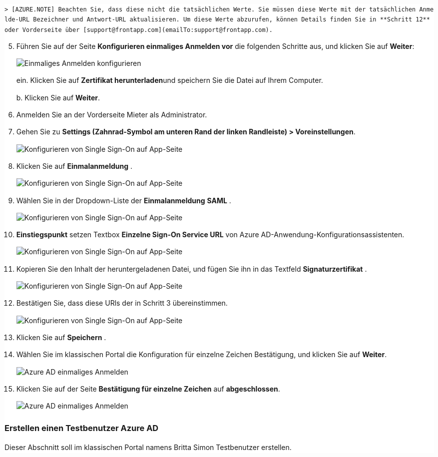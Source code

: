     > [AZURE.NOTE] Beachten Sie, dass diese nicht die tatsächlichen Werte. Sie müssen diese Werte mit der tatsächlichen Anmelde-URL Bezeichner und Antwort-URL aktualisieren. Um diese Werte abzurufen, können Details finden Sie in **Schritt 12** oder Vorderseite über [support@frontapp.com](emailTo:support@frontapp.com).

5. Führen Sie auf der Seite **Konfigurieren einmaliges Anmelden vor** die folgenden Schritte aus, und klicken Sie auf **Weiter**:

    ![Einmaliges Anmelden konfigurieren](./media/active-directory-saas-front-tutorial/tutorial_front_06.png)

    ein. Klicken Sie auf **Zertifikat herunterladen**und speichern Sie die Datei auf Ihrem Computer.

    b. Klicken Sie auf **Weiter**.

6. Anmelden Sie an der Vorderseite Mieter als Administrator.

7. Gehen Sie zu **Settings (Zahnrad-Symbol am unteren Rand der linken Randleiste) > Voreinstellungen**.

    ![Konfigurieren von Single Sign-On auf App-Seite](./media/active-directory-saas-front-tutorial/tutorial_front_000.png)

8. Klicken Sie auf **Einmalanmeldung** .

    ![Konfigurieren von Single Sign-On auf App-Seite](./media/active-directory-saas-front-tutorial/tutorial_front_001.png)

9. Wählen Sie in der Dropdown-Liste der **Einmalanmeldung** **SAML** .

    ![Konfigurieren von Single Sign-On auf App-Seite](./media/active-directory-saas-front-tutorial/tutorial_front_002.png)

10. **Einstiegspunkt** setzen Textbox **Einzelne Sign-On Service URL** von Azure AD-Anwendung-Konfigurationsassistenten.

    ![Konfigurieren von Single Sign-On auf App-Seite](./media/active-directory-saas-front-tutorial/tutorial_front_003.png)

11. Kopieren Sie den Inhalt der heruntergeladenen Datei, und fügen Sie ihn in das Textfeld **Signaturzertifikat** .

    ![Konfigurieren von Single Sign-On auf App-Seite](./media/active-directory-saas-front-tutorial/tutorial_front_004.png)

12. Bestätigen Sie, dass diese URls der in Schritt 3 übereinstimmen.

    ![Konfigurieren von Single Sign-On auf App-Seite](./media/active-directory-saas-front-tutorial/tutorial_front_005.png)

13. Klicken Sie auf **Speichern** .

14. Wählen Sie im klassischen Portal die Konfiguration für einzelne Zeichen Bestätigung, und klicken Sie auf **Weiter**.
    
    ![Azure AD einmaliges Anmelden][10]

15. Klicken Sie auf der Seite **Bestätigung für einzelne Zeichen** auf **abgeschlossen**.  
    
    ![Azure AD einmaliges Anmelden][11]



### <a name="creating-an-azure-ad-test-user"></a>Erstellen einen Testbenutzer Azure AD
Dieser Abschnitt soll im klassischen Portal namens Britta Simon Testbenutzer erstellen.


[1]: ./media/active-directory-saas-front-tutorial/tutorial_general_01.png
[2]: ./media/active-directory-saas-front-tutorial/tutorial_general_02.png
[3]: ./media/active-directory-saas-front-tutorial/tutorial_general_03.png
[4]: ./media/active-directory-saas-front-tutorial/tutorial_general_04.png
[6]: ./media/active-directory-saas-front-tutorial/tutorial_general_05.png
[10]: ./media/active-directory-saas-front-tutorial/tutorial_general_06.png
[11]: ./media/active-directory-saas-front-tutorial/tutorial_general_07.png
[20]: ./media/active-directory-saas-front-tutorial/tutorial_general_100.png
[200]: ./media/active-directory-saas-front-tutorial/tutorial_general_200.png
[201]: ./media/active-directory-saas-front-tutorial/tutorial_general_201.png
[203]: ./media/active-directory-saas-front-tutorial/tutorial_general_203.png
[204]: ./media/active-directory-saas-front-tutorial/tutorial_general_204.png
[205]: ./media/active-directory-saas-front-tutorial/tutorial_general_205.png